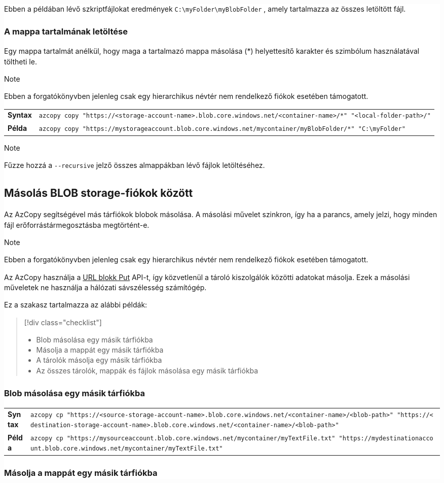 Ebben a példában lévő szkriptfájlokat eredmények `C:\myFolder\myBlobFolder` , amely tartalmazza az összes letöltött fájl.

### <a name="download-the-contents-of-a-folder"></a>A mappa tartalmának letöltése

Egy mappa tartalmát anélkül, hogy maga a tartalmazó mappa másolása (*) helyettesítő karakter és szimbólum használatával töltheti le.

> [!NOTE]
> Ebben a forgatókönyvben jelenleg csak egy hierarchikus névtér nem rendelkező fiókok esetében támogatott.

|    |     |
|--------|-----------|
| **Syntax** | `azcopy copy "https://<storage-account-name>.blob.core.windows.net/<container-name>/*" "<local-folder-path>/"` |
| **Példa** | `azcopy copy "https://mystorageaccount.blob.core.windows.net/mycontainer/myBlobFolder/*" "C:\myFolder"` |

> [!NOTE]
> Fűzze hozzá a `--recursive` jelző összes almappákban lévő fájlok letöltéséhez.

## <a name="copy-blobs-between-storage-accounts"></a>Másolás BLOB storage-fiókok között

Az AzCopy segítségével más tárfiókok blobok másolása. A másolási művelet szinkron, így ha a parancs, amely jelzi, hogy minden fájl erőforrástármegosztásba megtörtént-e.

> [!NOTE]
> Ebben a forgatókönyvben jelenleg csak egy hierarchikus névtér nem rendelkező fiókok esetében támogatott.

Az AzCopy használja a [URL blokk Put](https://docs.microsoft.com/rest/api/storageservices/put-block-from-url) API-t, így közvetlenül a tároló kiszolgálók közötti adatokat másolja. Ezek a másolási műveletek ne használja a hálózati sávszélesség számítógép.

Ez a szakasz tartalmazza az alábbi példák:

> [!div class="checklist"]
> * Blob másolása egy másik tárfiókba
> * Másolja a mappát egy másik tárfiókba
> * A tárolók másolja egy másik tárfiókba
> * Az összes tárolók, mappák és fájlok másolása egy másik tárfiókba

### <a name="copy-a-blob-to-another-storage-account"></a>Blob másolása egy másik tárfiókba

|    |     |
|--------|-----------|
| **Syntax** | `azcopy cp "https://<source-storage-account-name>.blob.core.windows.net/<container-name>/<blob-path>" "https://<destination-storage-account-name>.blob.core.windows.net/<container-name>/<blob-path>"` |
| **Példa** | `azcopy cp "https://mysourceaccount.blob.core.windows.net/mycontainer/myTextFile.txt" "https://mydestinationaccount.blob.core.windows.net/mycontainer/myTextFile.txt"` |

### <a name="copy-a-folder-to-another-storage-account"></a>Másolja a mappát egy másik tárfiókba
